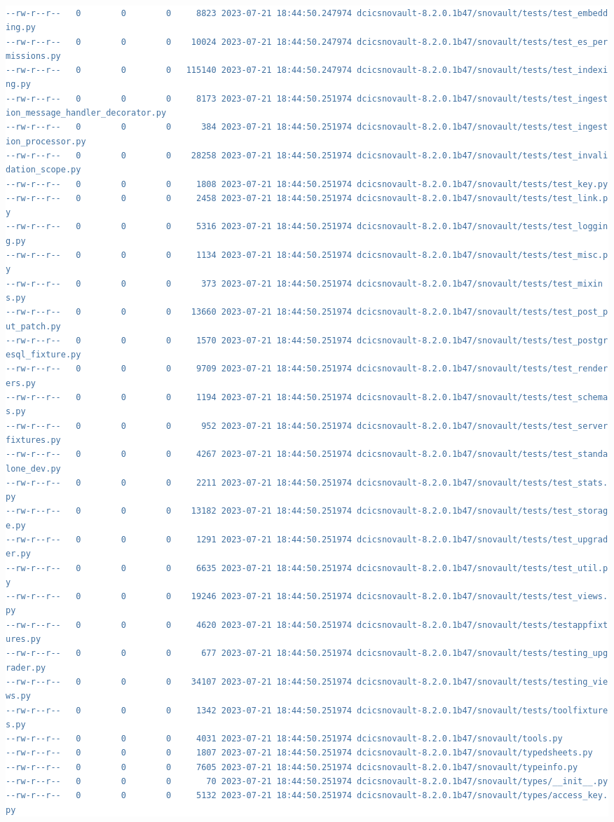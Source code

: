 ```diff
--rw-r--r--   0        0        0     8823 2023-07-21 18:44:50.247974 dcicsnovault-8.2.0.1b47/snovault/tests/test_embedding.py
--rw-r--r--   0        0        0    10024 2023-07-21 18:44:50.247974 dcicsnovault-8.2.0.1b47/snovault/tests/test_es_permissions.py
--rw-r--r--   0        0        0   115140 2023-07-21 18:44:50.247974 dcicsnovault-8.2.0.1b47/snovault/tests/test_indexing.py
--rw-r--r--   0        0        0     8173 2023-07-21 18:44:50.251974 dcicsnovault-8.2.0.1b47/snovault/tests/test_ingestion_message_handler_decorator.py
--rw-r--r--   0        0        0      384 2023-07-21 18:44:50.251974 dcicsnovault-8.2.0.1b47/snovault/tests/test_ingestion_processor.py
--rw-r--r--   0        0        0    28258 2023-07-21 18:44:50.251974 dcicsnovault-8.2.0.1b47/snovault/tests/test_invalidation_scope.py
--rw-r--r--   0        0        0     1808 2023-07-21 18:44:50.251974 dcicsnovault-8.2.0.1b47/snovault/tests/test_key.py
--rw-r--r--   0        0        0     2458 2023-07-21 18:44:50.251974 dcicsnovault-8.2.0.1b47/snovault/tests/test_link.py
--rw-r--r--   0        0        0     5316 2023-07-21 18:44:50.251974 dcicsnovault-8.2.0.1b47/snovault/tests/test_logging.py
--rw-r--r--   0        0        0     1134 2023-07-21 18:44:50.251974 dcicsnovault-8.2.0.1b47/snovault/tests/test_misc.py
--rw-r--r--   0        0        0      373 2023-07-21 18:44:50.251974 dcicsnovault-8.2.0.1b47/snovault/tests/test_mixins.py
--rw-r--r--   0        0        0    13660 2023-07-21 18:44:50.251974 dcicsnovault-8.2.0.1b47/snovault/tests/test_post_put_patch.py
--rw-r--r--   0        0        0     1570 2023-07-21 18:44:50.251974 dcicsnovault-8.2.0.1b47/snovault/tests/test_postgresql_fixture.py
--rw-r--r--   0        0        0     9709 2023-07-21 18:44:50.251974 dcicsnovault-8.2.0.1b47/snovault/tests/test_renderers.py
--rw-r--r--   0        0        0     1194 2023-07-21 18:44:50.251974 dcicsnovault-8.2.0.1b47/snovault/tests/test_schemas.py
--rw-r--r--   0        0        0      952 2023-07-21 18:44:50.251974 dcicsnovault-8.2.0.1b47/snovault/tests/test_serverfixtures.py
--rw-r--r--   0        0        0     4267 2023-07-21 18:44:50.251974 dcicsnovault-8.2.0.1b47/snovault/tests/test_standalone_dev.py
--rw-r--r--   0        0        0     2211 2023-07-21 18:44:50.251974 dcicsnovault-8.2.0.1b47/snovault/tests/test_stats.py
--rw-r--r--   0        0        0    13182 2023-07-21 18:44:50.251974 dcicsnovault-8.2.0.1b47/snovault/tests/test_storage.py
--rw-r--r--   0        0        0     1291 2023-07-21 18:44:50.251974 dcicsnovault-8.2.0.1b47/snovault/tests/test_upgrader.py
--rw-r--r--   0        0        0     6635 2023-07-21 18:44:50.251974 dcicsnovault-8.2.0.1b47/snovault/tests/test_util.py
--rw-r--r--   0        0        0    19246 2023-07-21 18:44:50.251974 dcicsnovault-8.2.0.1b47/snovault/tests/test_views.py
--rw-r--r--   0        0        0     4620 2023-07-21 18:44:50.251974 dcicsnovault-8.2.0.1b47/snovault/tests/testappfixtures.py
--rw-r--r--   0        0        0      677 2023-07-21 18:44:50.251974 dcicsnovault-8.2.0.1b47/snovault/tests/testing_upgrader.py
--rw-r--r--   0        0        0    34107 2023-07-21 18:44:50.251974 dcicsnovault-8.2.0.1b47/snovault/tests/testing_views.py
--rw-r--r--   0        0        0     1342 2023-07-21 18:44:50.251974 dcicsnovault-8.2.0.1b47/snovault/tests/toolfixtures.py
--rw-r--r--   0        0        0     4031 2023-07-21 18:44:50.251974 dcicsnovault-8.2.0.1b47/snovault/tools.py
--rw-r--r--   0        0        0     1807 2023-07-21 18:44:50.251974 dcicsnovault-8.2.0.1b47/snovault/typedsheets.py
--rw-r--r--   0        0        0     7605 2023-07-21 18:44:50.251974 dcicsnovault-8.2.0.1b47/snovault/typeinfo.py
--rw-r--r--   0        0        0       70 2023-07-21 18:44:50.251974 dcicsnovault-8.2.0.1b47/snovault/types/__init__.py
--rw-r--r--   0        0        0     5132 2023-07-21 18:44:50.251974 dcicsnovault-8.2.0.1b47/snovault/types/access_key.py
```